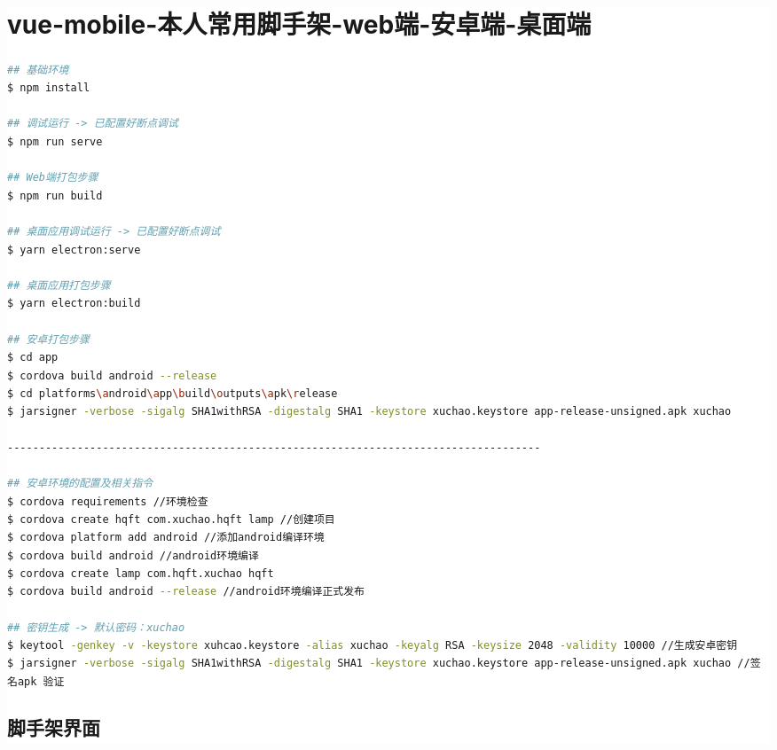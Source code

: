 # vue-mobile-本人常用脚手架-web端-安卓端-桌面端


``` bash
## 基础环境
$ npm install

## 调试运行 -> 已配置好断点调试
$ npm run serve

## Web端打包步骤
$ npm run build

## 桌面应用调试运行 -> 已配置好断点调试
$ yarn electron:serve

## 桌面应用打包步骤
$ yarn electron:build

## 安卓打包步骤
$ cd app
$ cordova build android --release
$ cd platforms\android\app\build\outputs\apk\release
$ jarsigner -verbose -sigalg SHA1withRSA -digestalg SHA1 -keystore xuchao.keystore app-release-unsigned.apk xuchao

------------------------------------------------------------------------------------

## 安卓环境的配置及相关指令
$ cordova requirements //环境检查
$ cordova create hqft com.xuchao.hqft lamp //创建项目
$ cordova platform add android //添加android编译环境
$ cordova build android //android环境编译
$ cordova create lamp com.hqft.xuchao hqft
$ cordova build android --release //android环境编译正式发布

## 密钥生成 -> 默认密码：xuchao
$ keytool -genkey -v -keystore xuhcao.keystore -alias xuchao -keyalg RSA -keysize 2048 -validity 10000 //生成安卓密钥
$ jarsigner -verbose -sigalg SHA1withRSA -digestalg SHA1 -keystore xuchao.keystore app-release-unsigned.apk xuchao //签名apk 验证
```

## 脚手架界面
<p align='left'>
